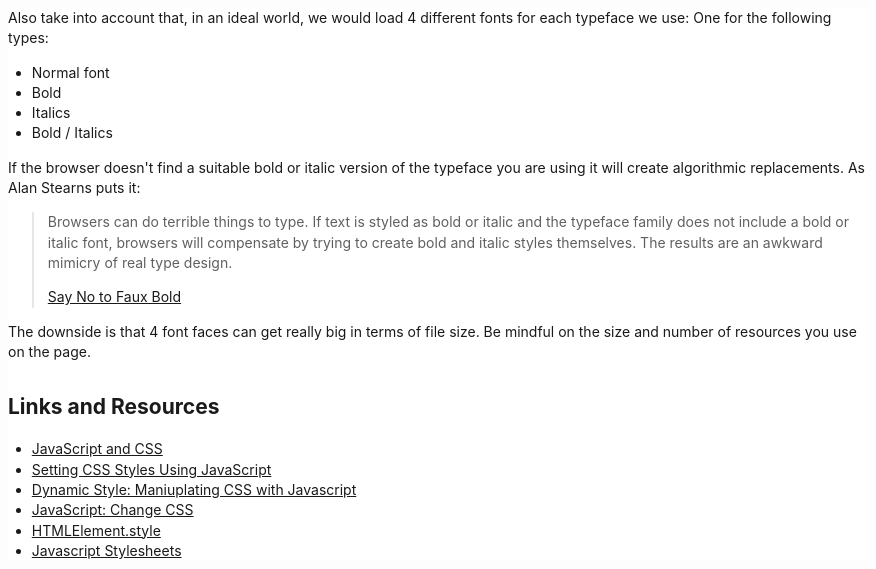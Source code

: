 Also take into account that, in an ideal world, we would load 4 different fonts for each typeface we use: One for the following types:

* Normal font
* Bold
* Italics
* Bold / Italics

If the browser doesn't find a suitable bold or italic version of the typeface you are using it will create algorithmic replacements. As Alan Stearns puts it:

> Browsers can do terrible things to type. If text is styled as bold or italic and the typeface family does not include a bold or italic font, browsers will compensate by trying to create bold and italic styles themselves. The results are an awkward mimicry of real type design.
>
> [Say No to Faux Bold](http://alistapart.com/article/say-no-to-faux-bold)

The downside is that 4 font faces can get really big in terms of file size. Be mindful on the size and number of resources you use on the page.

## Links and Resources

* [JavaScript and CSS](https://developer.mozilla.org/en-US/docs/Web/Guide/CSS/Getting_started/JavaScript)
* [Setting CSS Styles Using JavaScript](https://www.kirupa.com/html5/setting_css_styles_using_javascript.htm)
* [Dynamic Style: Maniuplating CSS with Javascript](https://www.w3.org/wiki/Dynamic_style_-_manipulating_CSS_with_JavaScript?__hstc=243920090.e6f6ad9f38279350474334538f316bbf.1444919138333.1444919138333.1444919138333.1&__hssc=243920090.1.1444919138333&__hsfp=1458891339)
* [JavaScript: Change CSS](http://xahlee.info/js/css_change.html)
* [HTMLElement.style](https://developer.mozilla.org/en-US/docs/Web/API/HTMLElement/style)
* [Javascript Stylesheets](https://www.wikiwand.com/en/JavaScript_Style_Sheets)
